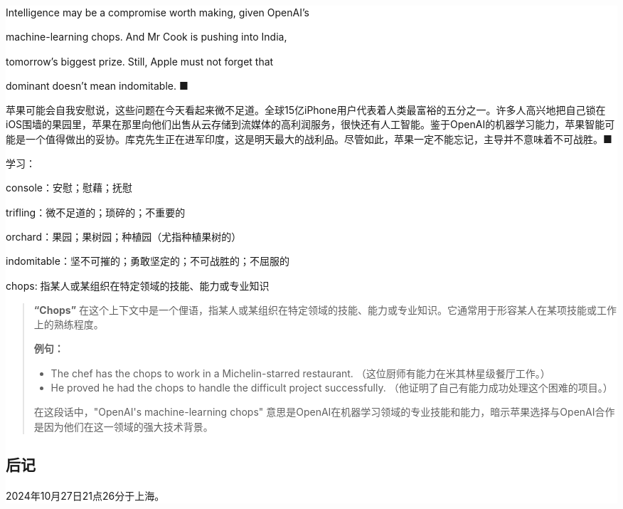 Intelligence may be a compromise worth making, given OpenAI’s

machine-learning chops. And Mr Cook is pushing into India,

tomorrow’s biggest prize. Still, Apple must not forget that

dominant doesn’t mean indomitable. ■

苹果可能会自我安慰说，这些问题在今天看起来微不足道。全球15亿iPhone用户代表着人类最富裕的五分之一。许多人高兴地把自己锁在iOS围墙的果园里，苹果在那里向他们出售从云存储到流媒体的高利润服务，很快还有人工智能。鉴于OpenAI的机器学习能力，苹果智能可能是一个值得做出的妥协。库克先生正在进军印度，这是明天最大的战利品。尽管如此，苹果一定不能忘记，主导并不意味着不可战胜。■

学习：

console：安慰；慰藉；抚慰

trifling：微不足道的；琐碎的；不重要的

orchard：果园；果树园；种植园（尤指种植果树的）          

indomitable：坚不可摧的；勇敢坚定的；不可战胜的；不屈服的          

chops: 指某人或某组织在特定领域的技能、能力或专业知识
>**“Chops”** 在这个上下文中是一个俚语，指某人或某组织在特定领域的技能、能力或专业知识。它通常用于形容某人在某项技能或工作上的熟练程度。
>
>**例句：**
>- The chef has the chops to work in a Michelin-starred restaurant.
>（这位厨师有能力在米其林星级餐厅工作。）
>- He proved he had the chops to handle the difficult project successfully.
>（他证明了自己有能力成功处理这个困难的项目。）
>
>在这段话中，"OpenAI's machine-learning chops" 意思是OpenAI在机器学习领域的专业技能和能力，暗示苹果选择与OpenAI合作是因为他们在这一领域的强大技术背景。



## 后记

2024年10月27日21点26分于上海。

